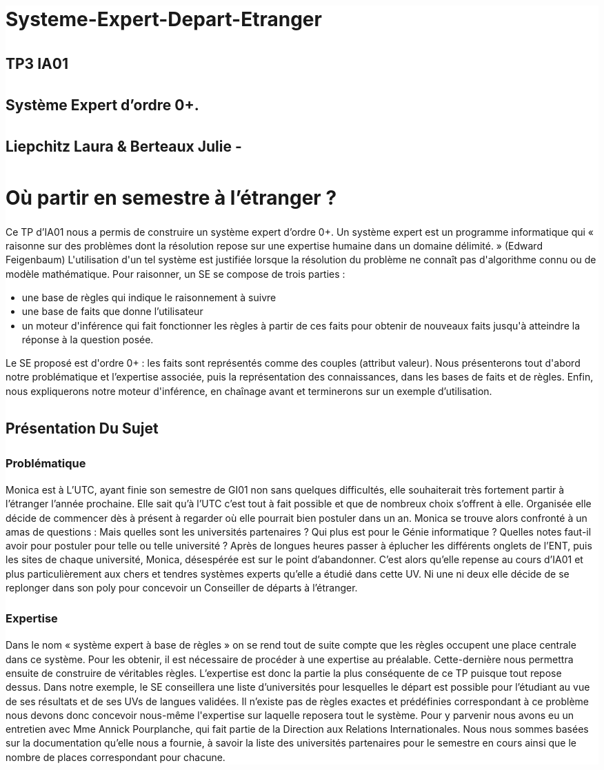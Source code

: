 # Systeme-Expert-Depart-Etranger
## TP3 IA01
## Système Expert d’ordre 0+.

## Liepchitz Laura & Berteaux Julie - 

# Où partir en semestre à l’étranger ?


Ce TP d’IA01 nous a permis de construire un système expert d’ordre 0+.
Un système expert est un programme informatique qui « raisonne sur des problèmes dont la résolution repose sur une expertise humaine dans un domaine délimité. » (Edward Feigenbaum)
L'utilisation d'un tel système est justifiée lorsque la résolution du problème ne connaît pas d'algorithme connu ou de modèle mathématique.
Pour raisonner, un SE se compose de trois parties :

  - une base de règles qui indique le raisonnement à suivre
  - une base de faits que donne l’utilisateur
  - un moteur d'inférence qui fait fonctionner les règles à partir de ces faits pour obtenir de nouveaux faits jusqu'à atteindre la réponse à la question posée.

Le SE proposé est d'ordre 0+ : les faits sont représentés comme des couples (attribut valeur).
Nous présenterons tout d'abord notre problématique et l’expertise associée, puis la représentation des connaissances, dans les bases de faits et de règles.
Enfin, nous expliquerons notre moteur d'inférence, en chaînage avant et terminerons sur un exemple d’utilisation.


## Présentation Du Sujet

### Problématique 
Monica est à L’UTC, ayant finie son semestre de GI01 non sans quelques difficultés, elle souhaiterait très fortement partir à l’étranger l’année prochaine. Elle sait qu’à l’UTC c’est tout à fait possible et que de nombreux choix s’offrent à elle. Organisée elle décide de commencer dès à présent à regarder où elle pourrait bien postuler dans un an. Monica se trouve alors confronté à un amas de questions : 
Mais quelles sont les universités partenaires ? 
Qui plus est pour le Génie informatique ? 
Quelles notes faut-il avoir pour postuler pour telle ou telle université ? 
Après de longues heures passer à éplucher les différents onglets de l’ENT, puis les sites de chaque université, Monica, désespérée est sur le point d’abandonner. C’est alors qu’elle repense au cours d’IA01 et plus particulièrement aux chers et tendres systèmes experts qu’elle a étudié dans cette UV. Ni une ni deux elle décide de se replonger dans son poly pour concevoir un Conseiller de départs à l’étranger.


### Expertise
Dans le nom « système expert à base de règles » on se rend tout de suite compte que les règles occupent une place centrale dans ce système. Pour les obtenir, il est nécessaire de procéder à une expertise au préalable. Cette-dernière nous permettra ensuite de construire de véritables règles. L’expertise est donc la partie la plus conséquente de ce TP puisque tout repose dessus.
Dans notre exemple, le SE conseillera une liste d’universités pour lesquelles le départ est possible pour l’étudiant au vue de ses résultats et de ses UVs de langues validées. Il n’existe pas de règles exactes et prédéfinies correspondant à ce problème nous devons donc  concevoir nous-même l'expertise sur laquelle reposera tout le système. 
Pour y parvenir nous avons eu un entretien avec Mme Annick Pourplanche, qui fait partie de la Direction aux Relations Internationales.
Nous nous sommes basées sur la documentation qu’elle nous a fournie, à savoir la liste des universités partenaires pour le semestre en cours ainsi que le nombre de places correspondant pour chacune. 